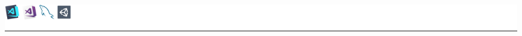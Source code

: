   <code><img title="Visual Studio Code" height="25" src="images/vscode.png"></code>
  <code><img title="Microsoft Visual Studio" height="25" src="images/visualstudio.png"></code>
  <code><img title="MySQL" height="25" src="images/mysql.svg"></code>
  <code><img title="Unity" height="25" src="images/unity3d.svg"></code>
</p>
<hr>
